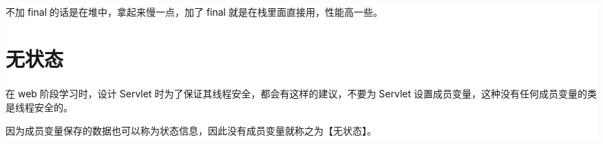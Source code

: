 不加 final 的话是在堆中，拿起来慢一点，加了 final 就是在栈里面直接用，性能高一些。

# 无状态

在 web 阶段学习时，设计 Servlet 时为了保证其线程安全，都会有这样的建议，不要为 Servlet 设置成员变量，这种没有任何成员变量的类是线程安全的。

因为成员变量保存的数据也可以称为状态信息，因此没有成员变量就称之为【无状态】。